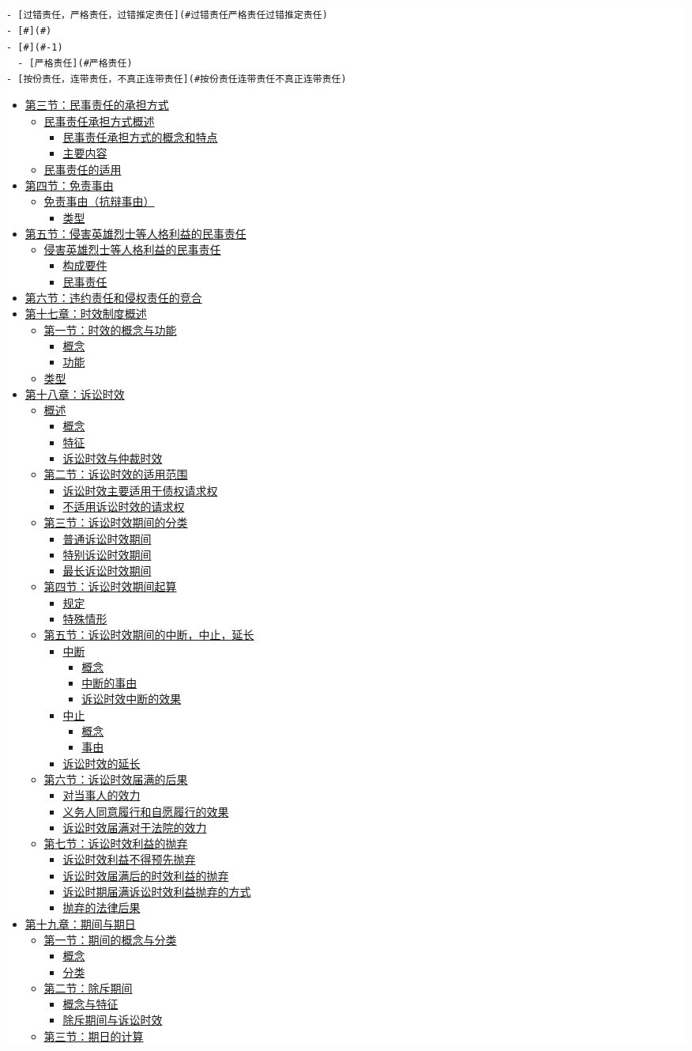     - [过错责任，严格责任，过错推定责任](#过错责任严格责任过错推定责任)
    - [#](#)
    - [#](#-1)
      - [严格责任](#严格责任)
    - [按份责任，连带责任，不真正连带责任](#按份责任连带责任不真正连带责任)
  - [第三节：民事责任的承担方式](#第三节民事责任的承担方式)
    - [民事责任承担方式概述](#民事责任承担方式概述)
      - [民事责任承担方式的概念和特点](#民事责任承担方式的概念和特点)
      - [主要内容](#主要内容)
    - [民事责任的适用](#民事责任的适用)
  - [第四节：免责事由](#第四节免责事由)
    - [免责事由（抗辩事由）](#免责事由抗辩事由)
      - [类型](#类型-3)
  - [第五节：侵害英雄烈士等人格利益的民事责任](#第五节侵害英雄烈士等人格利益的民事责任)
    - [侵害英雄烈士等人格利益的民事责任](#侵害英雄烈士等人格利益的民事责任)
      - [构成要件](#构成要件-1)
      - [民事责任](#民事责任)
  - [第六节：违约责任和侵权责任的竞合](#第六节违约责任和侵权责任的竞合)
- [第十七章：时效制度概述](#第十七章时效制度概述)
  - [第一节：时效的概念与功能](#第一节时效的概念与功能)
    - [概念](#概念-18)
    - [功能](#功能-1)
  - [类型](#类型-4)
- [第十八章：诉讼时效](#第十八章诉讼时效)
  - [概述](#概述-2)
    - [概念](#概念-19)
    - [特征](#特征-6)
    - [诉讼时效与仲裁时效](#诉讼时效与仲裁时效)
  - [第二节：诉讼时效的适用范围](#第二节诉讼时效的适用范围)
    - [诉讼时效主要适用于债权请求权](#诉讼时效主要适用于债权请求权)
    - [不适用诉讼时效的请求权](#不适用诉讼时效的请求权)
  - [第三节：诉讼时效期间的分类](#第三节诉讼时效期间的分类)
    - [普通诉讼时效期间](#普通诉讼时效期间)
    - [特别诉讼时效期间](#特别诉讼时效期间)
    - [最长诉讼时效期间](#最长诉讼时效期间)
  - [第四节：诉讼时效期间起算](#第四节诉讼时效期间起算)
    - [规定](#规定)
    - [特殊情形](#特殊情形)
  - [第五节：诉讼时效期间的中断，中止，延长](#第五节诉讼时效期间的中断中止延长)
    - [中断](#中断)
      - [概念](#概念-20)
      - [中断的事由](#中断的事由)
      - [诉讼时效中断的效果](#诉讼时效中断的效果)
    - [中止](#中止)
      - [概念](#概念-21)
      - [事由](#事由)
    - [诉讼时效的延长](#诉讼时效的延长)
  - [第六节：诉讼时效届满的后果](#第六节诉讼时效届满的后果)
    - [对当事人的效力](#对当事人的效力)
    - [义务人同意履行和自愿履行的效果](#义务人同意履行和自愿履行的效果)
    - [诉讼时效届满对于法院的效力](#诉讼时效届满对于法院的效力)
  - [第七节：诉讼时效利益的抛弃](#第七节诉讼时效利益的抛弃)
    - [诉讼时效利益不得预先抛弃](#诉讼时效利益不得预先抛弃)
    - [诉讼时效届满后的时效利益的抛弃](#诉讼时效届满后的时效利益的抛弃)
    - [诉讼时期届满诉讼时效利益抛弃的方式](#诉讼时期届满诉讼时效利益抛弃的方式)
    - [抛弃的法律后果](#抛弃的法律后果)
- [第十九章：期间与期日](#第十九章期间与期日)
  - [第一节：期间的概念与分类](#第一节期间的概念与分类)
    - [概念](#概念-22)
    - [分类](#分类-6)
  - [第二节：除斥期间](#第二节除斥期间)
    - [概念与特征](#概念与特征-3)
    - [除斥期间与诉讼时效](#除斥期间与诉讼时效)
  - [第三节：期日的计算](#第三节期日的计算)